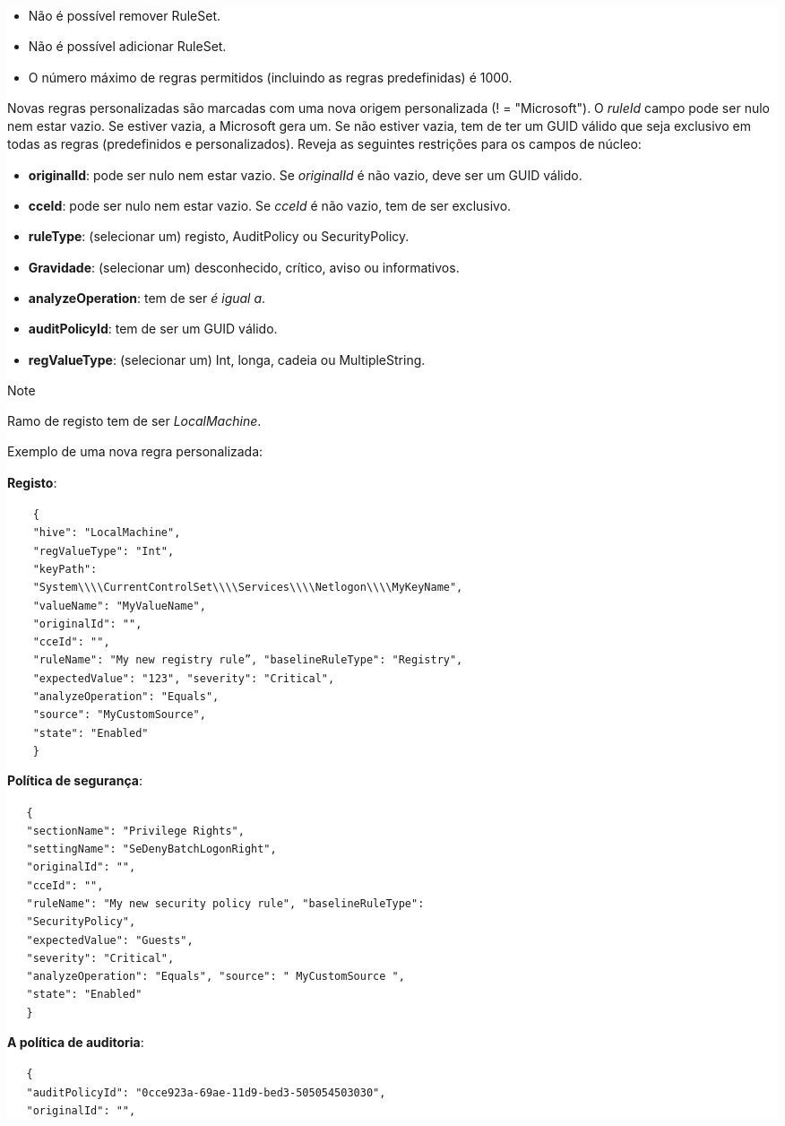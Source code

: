 -   Não é possível remover RuleSet.

-   Não é possível adicionar RuleSet.

-   O número máximo de regras permitidos (incluindo as regras predefinidas) é 1000.

Novas regras personalizadas são marcadas com uma nova origem personalizada (! = "Microsoft"). O *ruleId* campo pode ser nulo nem estar vazio. Se estiver vazia, a Microsoft gera um. Se não estiver vazia, tem de ter um GUID válido que seja exclusivo em todas as regras (predefinidos e personalizados). Reveja as seguintes restrições para os campos de núcleo:

-   **originalId**: pode ser nulo nem estar vazio. Se *originalId* é não vazio, deve ser um GUID válido.

-   **cceId**: pode ser nulo nem estar vazio. Se *cceId* é não vazio, tem de ser exclusivo.

-   **ruleType**: (selecionar um) registo, AuditPolicy ou SecurityPolicy.

-   **Gravidade**: (selecionar um) desconhecido, crítico, aviso ou informativos.

-   **analyzeOperation**: tem de ser *é igual a*.

-   **auditPolicyId**: tem de ser um GUID válido.

-   **regValueType**: (selecionar um) Int, longa, cadeia ou MultipleString.

> [!NOTE]
> Ramo de registo tem de ser *LocalMachine*.
>
>

Exemplo de uma nova regra personalizada:

**Registo**:
```
    {
    "hive": "LocalMachine",
    "regValueType": "Int",
    "keyPath":
    "System\\\\CurrentControlSet\\\\Services\\\\Netlogon\\\\MyKeyName",
    "valueName": "MyValueName",
    "originalId": "",
    "cceId": "",
    "ruleName": "My new registry rule”, "baselineRuleType": "Registry",
    "expectedValue": "123", "severity": "Critical",
    "analyzeOperation": "Equals",
    "source": "MyCustomSource",
    "state": "Enabled"
    }
```
**Política de segurança**:
```
   {
   "sectionName": "Privilege Rights",
   "settingName": "SeDenyBatchLogonRight",
   "originalId": "",
   "cceId": "",
   "ruleName": "My new security policy rule", "baselineRuleType":
   "SecurityPolicy",
   "expectedValue": "Guests",
   "severity": "Critical",
   "analyzeOperation": "Equals", "source": " MyCustomSource ",
   "state": "Enabled"
   }
```
**A política de auditoria**:
```
   {
   "auditPolicyId": "0cce923a-69ae-11d9-bed3-505054503030",
   "originalId": "",
```